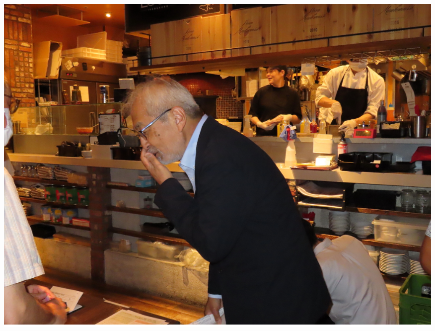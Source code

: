 <a href="20240615_01_025.JPG" data-lightbox="abc"><img src="20240615_01_025.JPG" alt="サンプル画像" width="900" /></a>